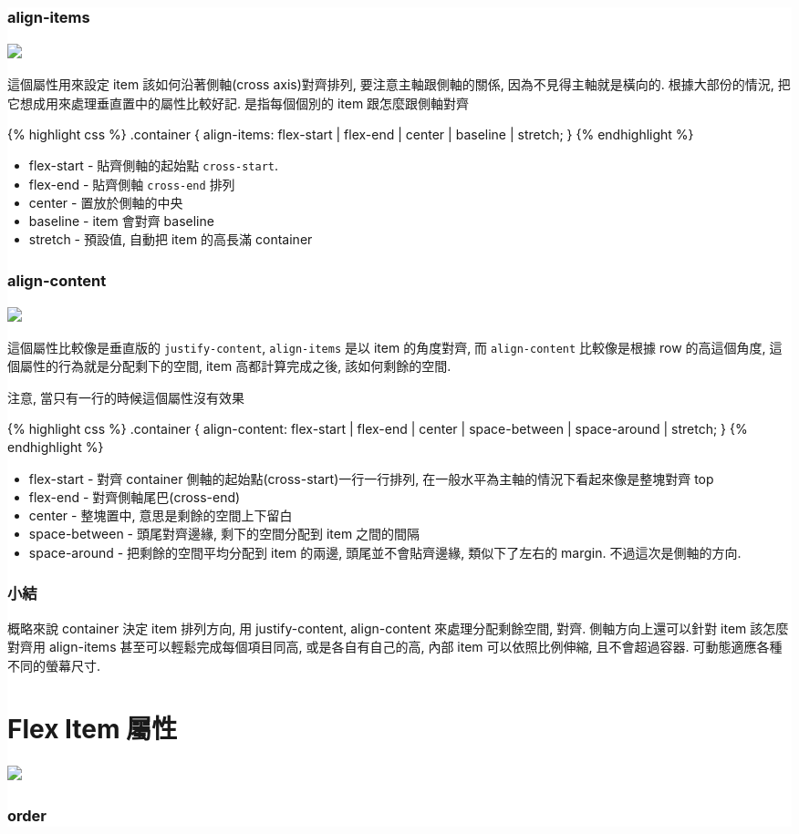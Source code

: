 ### align-items

![](https://cdn.css-tricks.com/wp-content/uploads/2014/05/align-items.svg)

這個屬性用來設定 item 該如何沿著側軸(cross axis)對齊排列, 要注意主軸跟側軸的關係, 因為不見得主軸就是橫向的.
根據大部份的情況, 把它想成用來處理垂直置中的屬性比較好記. 是指每個個別的 item 跟怎麼跟側軸對齊

{% highlight css %}
.container {
  align-items: flex-start | flex-end | center | baseline | stretch;
}
{% endhighlight %}


* flex-start - 貼齊側軸的起始點 `cross-start`.
* flex-end - 貼齊側軸 `cross-end` 排列
* center - 置放於側軸的中央
* baseline - item 會對齊 baseline
* stretch - 預設值, 自動把 item 的高長滿 container

### align-content

![](https://cdn.css-tricks.com/wp-content/uploads/2013/04/align-content.svg)

這個屬性比較像是垂直版的 `justify-content`, `align-items` 是以 item 的角度對齊, 而 `align-content` 比較像是根據 row 的高這個角度, 這個屬性的行為就是分配剩下的空間, item 高都計算完成之後, 該如何剩餘的空間. 

注意, 當只有一行的時候這個屬性沒有效果

{% highlight css %}
.container {
  align-content: flex-start | flex-end | center | space-between | space-around | stretch;
}
{% endhighlight %}

* flex-start - 對齊 container 側軸的起始點(cross-start)一行一行排列, 在一般水平為主軸的情況下看起來像是整塊對齊 top
* flex-end - 對齊側軸尾巴(cross-end)
* center - 整塊置中, 意思是剩餘的空間上下留白
* space-between - 頭尾對齊邊緣, 剩下的空間分配到 item 之間的間隔
* space-around - 把剩餘的空間平均分配到 item 的兩邊, 頭尾並不會貼齊邊緣, 類似下了左右的 margin. 不過這次是側軸的方向.

### 小結

概略來說 container 決定 item 排列方向, 用 justify-content, align-content 來處理分配剩餘空間, 對齊. 側軸方向上還可以針對 item 該怎麼對齊用 align-items 甚至可以輕鬆完成每個項目同高, 或是各自有自己的高, 內部 item 可以依照比例伸縮, 且不會超過容器.
可動態適應各種不同的螢幕尺寸.


# Flex Item 屬性

![](https://cdn.css-tricks.com/wp-content/uploads/2014/05/flex-items.svg)

### order
